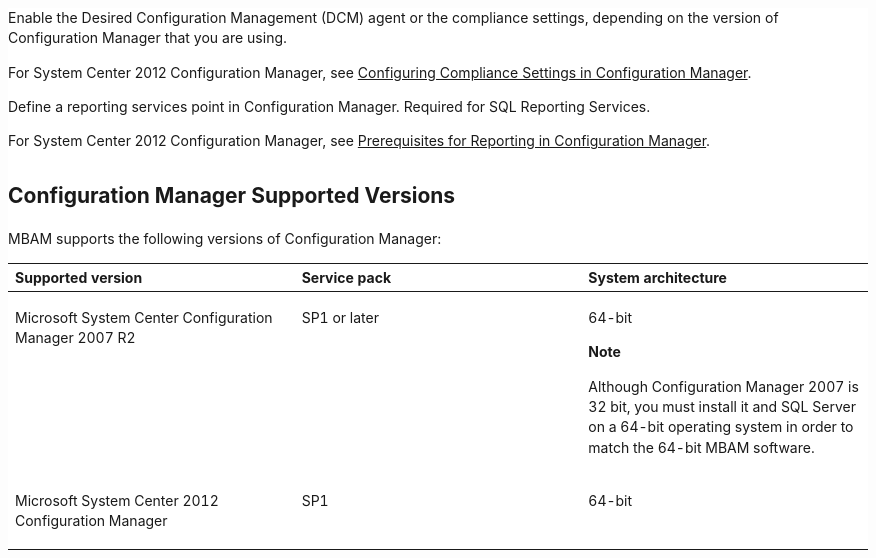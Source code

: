 <td align="left"><p>Enable the Desired Configuration Management (DCM) agent or the compliance settings, depending on the version of Configuration Manager that you are using.</p></td>
<td align="left">
<p>For System Center 2012 Configuration Manager, see <a href="https://go.microsoft.com/fwlink/?LinkId=301687" data-raw-source="[Configuring Compliance Settings in Configuration Manager](https://go.microsoft.com/fwlink/?LinkId=301687)">Configuring Compliance Settings in Configuration Manager</a>.</p></td>
</tr>
<tr class="even">
<td align="left"><p>Define a reporting services point in Configuration Manager. Required for SQL Reporting Services.</p></td>
<td align="left"></p>
<p>For System Center 2012 Configuration Manager, see <a href="https://go.microsoft.com/fwlink/?LinkId=301689" data-raw-source="[Prerequisites for Reporting in Configuration Manager](https://go.microsoft.com/fwlink/?LinkId=301689)">Prerequisites for Reporting in Configuration Manager</a>.</p></td>
</tr>
</tbody>
</table>



## <a href="" id="---------configuration-manager-supported-versions"></a> Configuration Manager Supported Versions


MBAM supports the following versions of Configuration Manager:

<table>
<colgroup>
<col width="33%" />
<col width="33%" />
<col width="33%" />
</colgroup>
<thead>
<tr class="header">
<th align="left">Supported version</th>
<th align="left">Service pack</th>
<th align="left">System architecture</th>
</tr>
</thead>
<tbody>
<tr class="odd">
<td align="left"><p>Microsoft System Center Configuration Manager 2007 R2</p></td>
<td align="left"><p>SP1 or later</p></td>
<td align="left"><p>64-bit</p>
<div class="alert">
<strong>Note</strong><br/><p>Although Configuration Manager 2007 is 32 bit, you must install it and SQL Server on a 64-bit operating system in order to match the 64-bit MBAM software.</p>
</div>
<div>

</div></td>
</tr>
<tr class="even">
<td align="left"><p>Microsoft System Center 2012 Configuration Manager</p></td>
<td align="left"><p>SP1</p></td>
<td align="left"><p>64-bit</p></td>
</tr>
</tbody>
</table>
